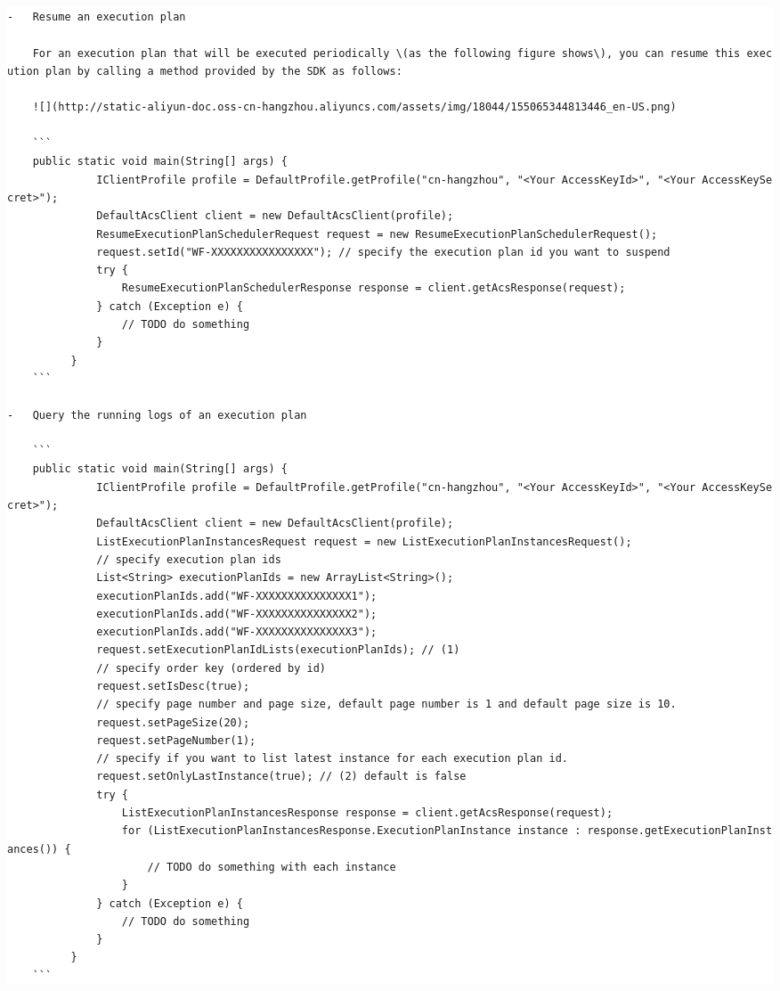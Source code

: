     -   Resume an execution plan

        For an execution plan that will be executed periodically \(as the following figure shows\), you can resume this execution plan by calling a method provided by the SDK as follows:

        ![](http://static-aliyun-doc.oss-cn-hangzhou.aliyuncs.com/assets/img/18044/155065344813446_en-US.png)

        ```
        public static void main(String[] args) {
                  IClientProfile profile = DefaultProfile.getProfile("cn-hangzhou", "<Your AccessKeyId>", "<Your AccessKeySecret>");
                  DefaultAcsClient client = new DefaultAcsClient(profile);
                  ResumeExecutionPlanSchedulerRequest request = new ResumeExecutionPlanSchedulerRequest();
                  request.setId("WF-XXXXXXXXXXXXXXXX"); // specify the execution plan id you want to suspend
                  try {
                      ResumeExecutionPlanSchedulerResponse response = client.getAcsResponse(request);
                  } catch (Exception e) {
                      // TODO do something
                  }
              }
        ```

    -   Query the running logs of an execution plan

        ```
        public static void main(String[] args) {
                  IClientProfile profile = DefaultProfile.getProfile("cn-hangzhou", "<Your AccessKeyId>", "<Your AccessKeySecret>");
                  DefaultAcsClient client = new DefaultAcsClient(profile);
                  ListExecutionPlanInstancesRequest request = new ListExecutionPlanInstancesRequest();
                  // specify execution plan ids
                  List<String> executionPlanIds = new ArrayList<String>();
                  executionPlanIds.add("WF-XXXXXXXXXXXXXXX1");
                  executionPlanIds.add("WF-XXXXXXXXXXXXXXX2");
                  executionPlanIds.add("WF-XXXXXXXXXXXXXXX3");
                  request.setExecutionPlanIdLists(executionPlanIds); // (1)
                  // specify order key (ordered by id)
                  request.setIsDesc(true);
                  // specify page number and page size, default page number is 1 and default page size is 10.
                  request.setPageSize(20);
                  request.setPageNumber(1);
                  // specify if you want to list latest instance for each execution plan id.
                  request.setOnlyLastInstance(true); // (2) default is false
                  try {
                      ListExecutionPlanInstancesResponse response = client.getAcsResponse(request);
                      for (ListExecutionPlanInstancesResponse.ExecutionPlanInstance instance : response.getExecutionPlanInstances()) {
                          // TODO do something with each instance
                      }
                  } catch (Exception e) {
                      // TODO do something
                  }
              }
        ```
